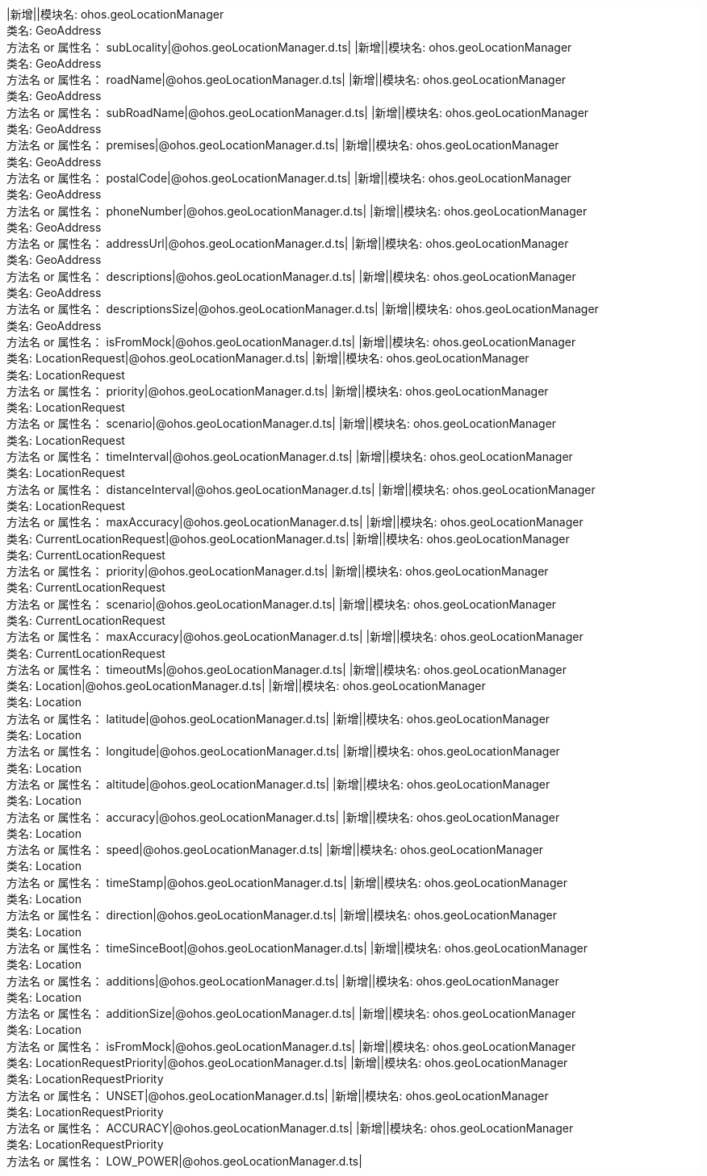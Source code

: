|新增||模块名: ohos.geoLocationManager<br>类名: GeoAddress<br>方法名 or 属性名： subLocality|@ohos.geoLocationManager.d.ts|
|新增||模块名: ohos.geoLocationManager<br>类名: GeoAddress<br>方法名 or 属性名： roadName|@ohos.geoLocationManager.d.ts|
|新增||模块名: ohos.geoLocationManager<br>类名: GeoAddress<br>方法名 or 属性名： subRoadName|@ohos.geoLocationManager.d.ts|
|新增||模块名: ohos.geoLocationManager<br>类名: GeoAddress<br>方法名 or 属性名： premises|@ohos.geoLocationManager.d.ts|
|新增||模块名: ohos.geoLocationManager<br>类名: GeoAddress<br>方法名 or 属性名： postalCode|@ohos.geoLocationManager.d.ts|
|新增||模块名: ohos.geoLocationManager<br>类名: GeoAddress<br>方法名 or 属性名： phoneNumber|@ohos.geoLocationManager.d.ts|
|新增||模块名: ohos.geoLocationManager<br>类名: GeoAddress<br>方法名 or 属性名： addressUrl|@ohos.geoLocationManager.d.ts|
|新增||模块名: ohos.geoLocationManager<br>类名: GeoAddress<br>方法名 or 属性名： descriptions|@ohos.geoLocationManager.d.ts|
|新增||模块名: ohos.geoLocationManager<br>类名: GeoAddress<br>方法名 or 属性名： descriptionsSize|@ohos.geoLocationManager.d.ts|
|新增||模块名: ohos.geoLocationManager<br>类名: GeoAddress<br>方法名 or 属性名： isFromMock|@ohos.geoLocationManager.d.ts|
|新增||模块名: ohos.geoLocationManager<br>类名: LocationRequest|@ohos.geoLocationManager.d.ts|
|新增||模块名: ohos.geoLocationManager<br>类名: LocationRequest<br>方法名 or 属性名： priority|@ohos.geoLocationManager.d.ts|
|新增||模块名: ohos.geoLocationManager<br>类名: LocationRequest<br>方法名 or 属性名： scenario|@ohos.geoLocationManager.d.ts|
|新增||模块名: ohos.geoLocationManager<br>类名: LocationRequest<br>方法名 or 属性名： timeInterval|@ohos.geoLocationManager.d.ts|
|新增||模块名: ohos.geoLocationManager<br>类名: LocationRequest<br>方法名 or 属性名： distanceInterval|@ohos.geoLocationManager.d.ts|
|新增||模块名: ohos.geoLocationManager<br>类名: LocationRequest<br>方法名 or 属性名： maxAccuracy|@ohos.geoLocationManager.d.ts|
|新增||模块名: ohos.geoLocationManager<br>类名: CurrentLocationRequest|@ohos.geoLocationManager.d.ts|
|新增||模块名: ohos.geoLocationManager<br>类名: CurrentLocationRequest<br>方法名 or 属性名： priority|@ohos.geoLocationManager.d.ts|
|新增||模块名: ohos.geoLocationManager<br>类名: CurrentLocationRequest<br>方法名 or 属性名： scenario|@ohos.geoLocationManager.d.ts|
|新增||模块名: ohos.geoLocationManager<br>类名: CurrentLocationRequest<br>方法名 or 属性名： maxAccuracy|@ohos.geoLocationManager.d.ts|
|新增||模块名: ohos.geoLocationManager<br>类名: CurrentLocationRequest<br>方法名 or 属性名： timeoutMs|@ohos.geoLocationManager.d.ts|
|新增||模块名: ohos.geoLocationManager<br>类名: Location|@ohos.geoLocationManager.d.ts|
|新增||模块名: ohos.geoLocationManager<br>类名: Location<br>方法名 or 属性名： latitude|@ohos.geoLocationManager.d.ts|
|新增||模块名: ohos.geoLocationManager<br>类名: Location<br>方法名 or 属性名： longitude|@ohos.geoLocationManager.d.ts|
|新增||模块名: ohos.geoLocationManager<br>类名: Location<br>方法名 or 属性名： altitude|@ohos.geoLocationManager.d.ts|
|新增||模块名: ohos.geoLocationManager<br>类名: Location<br>方法名 or 属性名： accuracy|@ohos.geoLocationManager.d.ts|
|新增||模块名: ohos.geoLocationManager<br>类名: Location<br>方法名 or 属性名： speed|@ohos.geoLocationManager.d.ts|
|新增||模块名: ohos.geoLocationManager<br>类名: Location<br>方法名 or 属性名： timeStamp|@ohos.geoLocationManager.d.ts|
|新增||模块名: ohos.geoLocationManager<br>类名: Location<br>方法名 or 属性名： direction|@ohos.geoLocationManager.d.ts|
|新增||模块名: ohos.geoLocationManager<br>类名: Location<br>方法名 or 属性名： timeSinceBoot|@ohos.geoLocationManager.d.ts|
|新增||模块名: ohos.geoLocationManager<br>类名: Location<br>方法名 or 属性名： additions|@ohos.geoLocationManager.d.ts|
|新增||模块名: ohos.geoLocationManager<br>类名: Location<br>方法名 or 属性名： additionSize|@ohos.geoLocationManager.d.ts|
|新增||模块名: ohos.geoLocationManager<br>类名: Location<br>方法名 or 属性名： isFromMock|@ohos.geoLocationManager.d.ts|
|新增||模块名: ohos.geoLocationManager<br>类名: LocationRequestPriority|@ohos.geoLocationManager.d.ts|
|新增||模块名: ohos.geoLocationManager<br>类名: LocationRequestPriority<br>方法名 or 属性名： UNSET|@ohos.geoLocationManager.d.ts|
|新增||模块名: ohos.geoLocationManager<br>类名: LocationRequestPriority<br>方法名 or 属性名： ACCURACY|@ohos.geoLocationManager.d.ts|
|新增||模块名: ohos.geoLocationManager<br>类名: LocationRequestPriority<br>方法名 or 属性名： LOW_POWER|@ohos.geoLocationManager.d.ts|